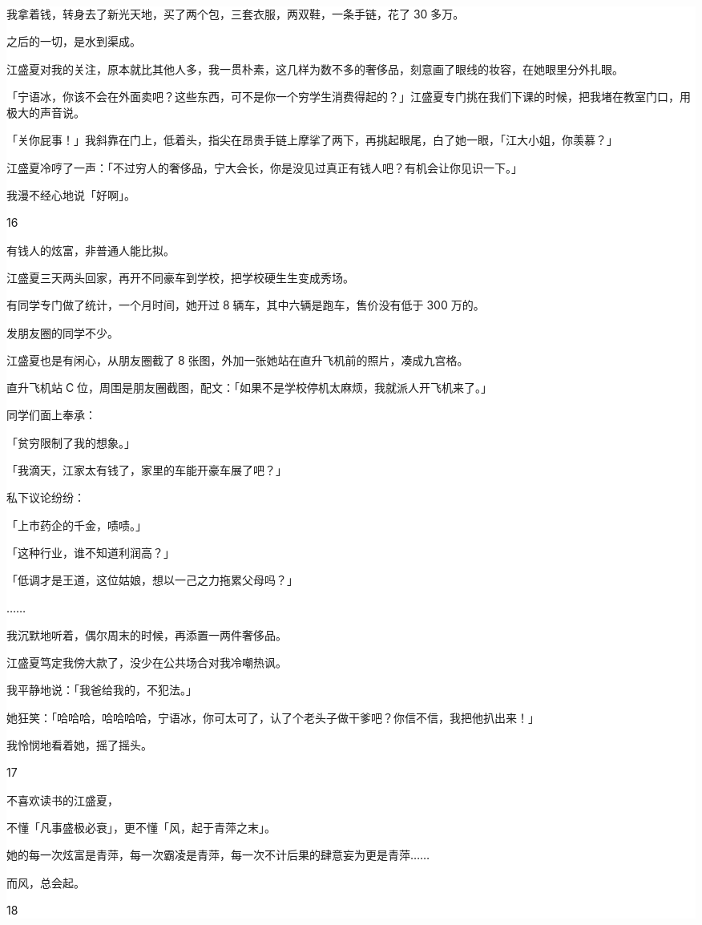 我拿着钱，转身去了新光天地，买了两个包，三套衣服，两双鞋，一条手链，花了 30 多万。

之后的一切，是水到渠成。

江盛夏对我的关注，原本就比其他人多，我一贯朴素，这几样为数不多的奢侈品，刻意画了眼线的妆容，在她眼里分外扎眼。

「宁语冰，你该不会在外面卖吧？这些东西，可不是你一个穷学生消费得起的？」江盛夏专门挑在我们下课的时候，把我堵在教室门口，用极大的声音说。

「关你屁事！」我斜靠在门上，低着头，指尖在昂贵手链上摩挲了两下，再挑起眼尾，白了她一眼，「江大小姐，你羡慕？」

江盛夏冷哼了一声：「不过穷人的奢侈品，宁大会长，你是没见过真正有钱人吧？有机会让你见识一下。」

我漫不经心地说「好啊」。

16

有钱人的炫富，非普通人能比拟。

江盛夏三天两头回家，再开不同豪车到学校，把学校硬生生变成秀场。

有同学专门做了统计，一个月时间，她开过 8 辆车，其中六辆是跑车，售价没有低于 300 万的。

发朋友圈的同学不少。

江盛夏也是有闲心，从朋友圈截了 8 张图，外加一张她站在直升飞机前的照片，凑成九宫格。

直升飞机站 C 位，周围是朋友圈截图，配文：「如果不是学校停机太麻烦，我就派人开飞机来了。」

同学们面上奉承：

「贫穷限制了我的想象。」

「我滴天，江家太有钱了，家里的车能开豪车展了吧？」

私下议论纷纷：

「上市药企的千金，啧啧。」

「这种行业，谁不知道利润高？」

「低调才是王道，这位姑娘，想以一己之力拖累父母吗？」

……

我沉默地听着，偶尔周末的时候，再添置一两件奢侈品。

江盛夏笃定我傍大款了，没少在公共场合对我冷嘲热讽。

我平静地说：「我爸给我的，不犯法。」

她狂笑：「哈哈哈，哈哈哈哈，宁语冰，你可太可了，认了个老头子做干爹吧？你信不信，我把他扒出来！」

我怜悯地看着她，摇了摇头。

17

不喜欢读书的江盛夏，

不懂「凡事盛极必衰」，更不懂「风，起于青萍之末」。

她的每一次炫富是青萍，每一次霸凌是青萍，每一次不计后果的肆意妄为更是青萍……

而风，总会起。

18

